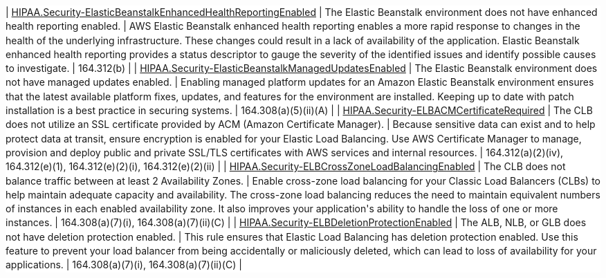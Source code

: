 | [HIPAA.Security-ElasticBeanstalkEnhancedHealthReportingEnabled](https://docs.aws.amazon.com/config/latest/developerguide/beanstalk-enhanced-health-reporting-enabled.html)         | The Elastic Beanstalk environment does not have enhanced health reporting enabled.                                                                                                | AWS Elastic Beanstalk enhanced health reporting enables a more rapid response to changes in the health of the underlying infrastructure. These changes could result in a lack of availability of the application. Elastic Beanstalk enhanced health reporting provides a status descriptor to gauge the severity of the identified issues and identify possible causes to investigate.                                                                                                                                                                                       | 164.312(b)                                                                                                                                                      |
| [HIPAA.Security-ElasticBeanstalkManagedUpdatesEnabled](https://docs.aws.amazon.com/config/latest/developerguide/elastic-beanstalk-managed-updates-enabled.html)                    | The Elastic Beanstalk environment does not have managed updates enabled.                                                                                                          | Enabling managed platform updates for an Amazon Elastic Beanstalk environment ensures that the latest available platform fixes, updates, and features for the environment are installed. Keeping up to date with patch installation is a best practice in securing systems.                                                                                                                                                                                                                                                                                                  | 164.308(a)(5)(ii)(A)                                                                                                                                            |
| [HIPAA.Security-ELBACMCertificateRequired](https://docs.aws.amazon.com/config/latest/developerguide/elb-acm-certificate-required.html)                                             | The CLB does not utilize an SSL certificate provided by ACM (Amazon Certificate Manager).                                                                                         | Because sensitive data can exist and to help protect data at transit, ensure encryption is enabled for your Elastic Load Balancing. Use AWS Certificate Manager to manage, provision and deploy public and private SSL/TLS certificates with AWS services and internal resources.                                                                                                                                                                                                                                                                                            | 164.312(a)(2)(iv), 164.312(e)(1), 164.312(e)(2)(i), 164.312(e)(2)(ii)                                                                                           |
| [HIPAA.Security-ELBCrossZoneLoadBalancingEnabled](https://docs.aws.amazon.com/config/latest/developerguide/elb-cross-zone-load-balancing-enabled.html)                             | The CLB does not balance traffic between at least 2 Availability Zones.                                                                                                           | Enable cross-zone load balancing for your Classic Load Balancers (CLBs) to help maintain adequate capacity and availability. The cross-zone load balancing reduces the need to maintain equivalent numbers of instances in each enabled availability zone. It also improves your application's ability to handle the loss of one or more instances.                                                                                                                                                                                                                          | 164.308(a)(7)(i), 164.308(a)(7)(ii)(C)                                                                                                                          |
| [HIPAA.Security-ELBDeletionProtectionEnabled](https://docs.aws.amazon.com/config/latest/developerguide/elb-deletion-protection-enabled.html)                                       | The ALB, NLB, or GLB does not have deletion protection enabled.                                                                                                                   | This rule ensures that Elastic Load Balancing has deletion protection enabled. Use this feature to prevent your load balancer from being accidentally or maliciously deleted, which can lead to loss of availability for your applications.                                                                                                                                                                                                                                                                                                                                  | 164.308(a)(7)(i), 164.308(a)(7)(ii)(C)                                                                                                                          |